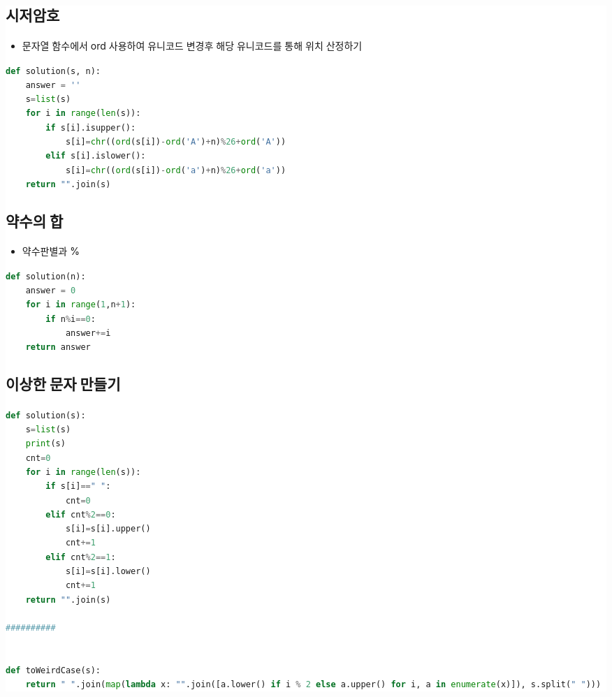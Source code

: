 

## 시저암호

- 문자열 함수에서 ord 사용하여 유니코드 변경후 해당 유니코드를 통해 위치 산정하기

```python
def solution(s, n):
    answer = ''
    s=list(s)
    for i in range(len(s)):
        if s[i].isupper():
            s[i]=chr((ord(s[i])-ord('A')+n)%26+ord('A'))
        elif s[i].islower():
            s[i]=chr((ord(s[i])-ord('a')+n)%26+ord('a'))
    return "".join(s)
```



## 약수의 합

- 약수판별과 %

```python
def solution(n):
    answer = 0
    for i in range(1,n+1):
        if n%i==0:
            answer+=i
    return answer
```





## 이상한 문자 만들기

```python
def solution(s):
    s=list(s)
    print(s)
    cnt=0
    for i in range(len(s)):
        if s[i]==" ":
            cnt=0
        elif cnt%2==0:
            s[i]=s[i].upper()
            cnt+=1
        elif cnt%2==1:
            s[i]=s[i].lower()
            cnt+=1
    return "".join(s)

##########


def toWeirdCase(s):
    return " ".join(map(lambda x: "".join([a.lower() if i % 2 else a.upper() for i, a in enumerate(x)]), s.split(" ")))

```
